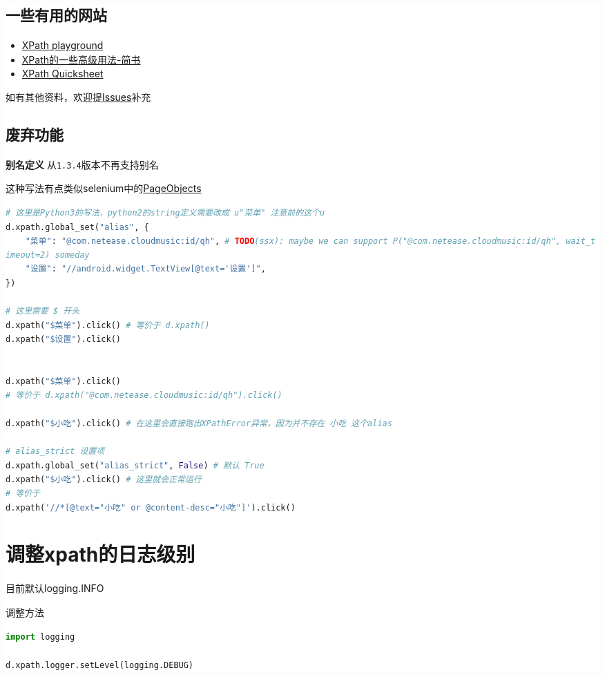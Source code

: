 ## 一些有用的网站
- [XPath playground](https://scrapinghub.github.io/xpath-playground/)
- [XPath的一些高级用法-简书](https://www.jianshu.com/p/4fef4142b33f)
- [XPath Quicksheet](https://devhints.io/xpath)

如有其他资料，欢迎提[Issues](https://github.com/openatx/uiautomator2/issues/new)补充

## 废弃功能
**别名定义** 从`1.3.4`版本不再支持别名

这种写法有点类似selenium中的[PageObjects](https://selenium-python.readthedocs.io/page-objects.html)

```python
# 这里是Python3的写法，python2的string定义需要改成 u"菜单" 注意前的这个u
d.xpath.global_set("alias", {
    "菜单": "@com.netease.cloudmusic:id/qh", # TODO(ssx): maybe we can support P("@com.netease.cloudmusic:id/qh", wait_timeout=2) someday
    "设置": "//android.widget.TextView[@text='设置']",
})

# 这里需要 $ 开头
d.xpath("$菜单").click() # 等价于 d.xpath()
d.xpath("$设置").click()


d.xpath("$菜单").click()
# 等价于 d.xpath("@com.netease.cloudmusic:id/qh").click()

d.xpath("$小吃").click() # 在这里会直接跑出XPathError异常，因为并不存在 小吃 这个alias

# alias_strict 设置项
d.xpath.global_set("alias_strict", False) # 默认 True
d.xpath("$小吃").click() # 这里就会正常运行
# 等价于
d.xpath('//*[@text="小吃" or @content-desc="小吃"]').click()
```

# 调整xpath的日志级别
目前默认logging.INFO

调整方法 

```python
import logging

d.xpath.logger.setLevel(logging.DEBUG)
```
